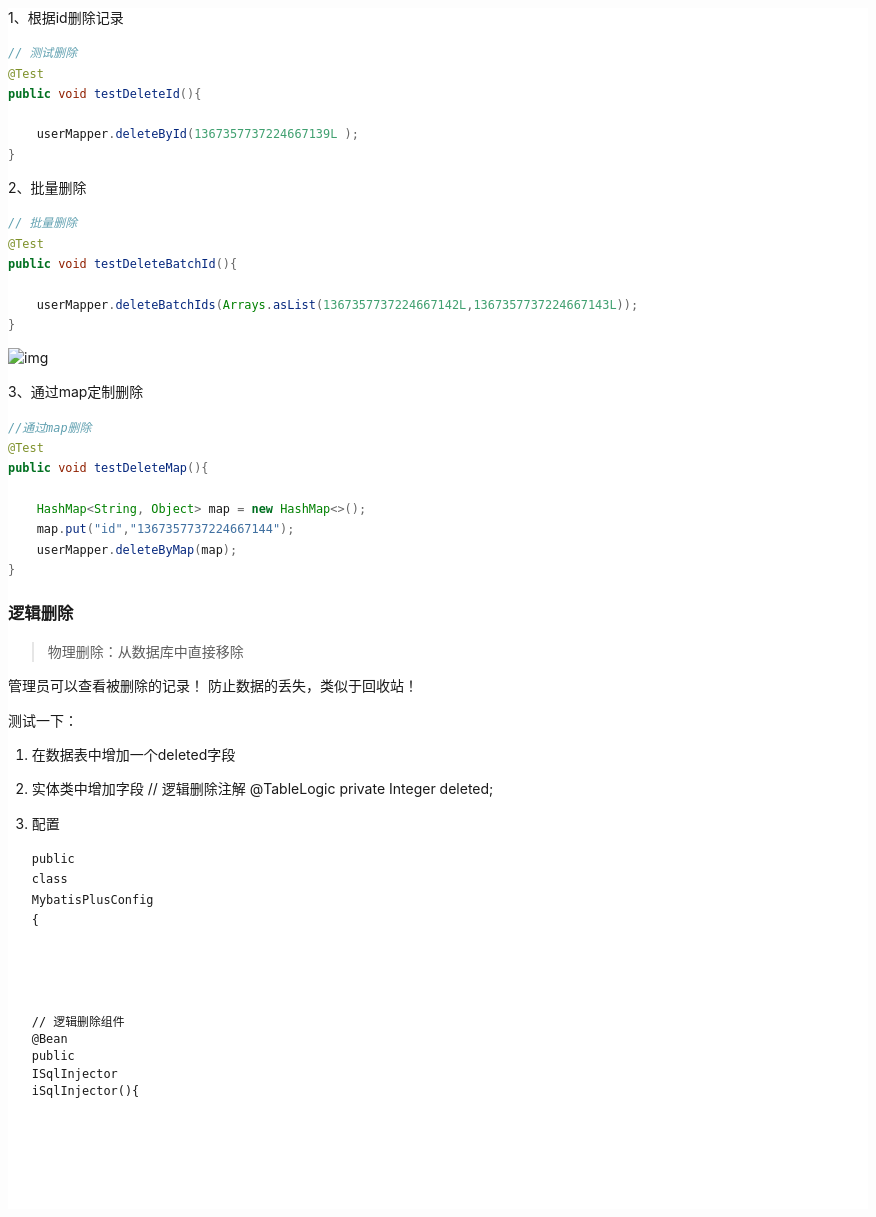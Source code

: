 1、根据id删除记录

```java
// 测试删除
@Test
public void testDeleteId(){
   
    userMapper.deleteById(1367357737224667139L );
}
```

2、批量删除

```java
// 批量删除
@Test
public void testDeleteBatchId(){
   
    userMapper.deleteBatchIds(Arrays.asList(1367357737224667142L,1367357737224667143L));
}
```


![img](https://img-blog.csdnimg.cn/20210305233301157.png?x-oss-process=image/watermark,type_ZmFuZ3poZW5naGVpdGk,shadow_10,text_aHR0cHM6Ly9ibG9nLmNzZG4ubmV0L3dlaXhpbl80NjE5NTk1Nw==,size_16,color_FFFFFF,t_70)

3、通过map定制删除

```java
//通过map删除
@Test
public void testDeleteMap(){
   
    HashMap<String, Object> map = new HashMap<>();
    map.put("id","1367357737224667144");
    userMapper.deleteByMap(map);
}
```

### 逻辑删除

>物理删除：从数据库中直接移除

管理员可以查看被删除的记录！ 防止数据的丢失，类似于回收站！

测试一下：

1.  在数据表中增加一个deleted字段   
2.  实体类中增加字段 // 逻辑删除注解
@TableLogic
private Integer deleted;  
3.  配置 <pre><code class="prism language-java"><span class="token keyword">public</span> <span class="token keyword">class</span> <span class="token class-name">MybatisPlusConfig</span> <span class="token punctuation">{
     
    <!-- --></span>
    <span class="token comment">// 逻辑删除组件</span>
    <span class="token annotation punctuation">@Bean</span>
    <span class="token keyword">public</span> <span class="token class-name">ISqlInjector</span> <span class="token function">iSqlInjector</span><span class="token punctuation">(</span><span class="token punctuation">)</span><span class="token punctuation">{
     